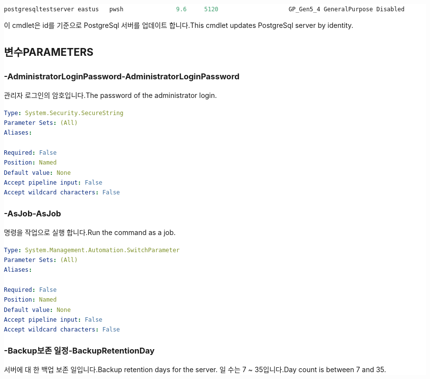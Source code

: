 ```powershell
postgresqltestserver eastus   pwsh               9.6     5120                    GP_Gen5_4 GeneralPurpose Disabled
```

<span data-ttu-id="e1b8f-117">이 cmdlet은 id를 기준으로 PostgreSql 서버를 업데이트 합니다.</span><span class="sxs-lookup"><span data-stu-id="e1b8f-117">This cmdlet updates PostgreSql server by identity.</span></span>

## <span data-ttu-id="e1b8f-118">변수</span><span class="sxs-lookup"><span data-stu-id="e1b8f-118">PARAMETERS</span></span>

### <span data-ttu-id="e1b8f-119">-AdministratorLoginPassword</span><span class="sxs-lookup"><span data-stu-id="e1b8f-119">-AdministratorLoginPassword</span></span>
<span data-ttu-id="e1b8f-120">관리자 로그인의 암호입니다.</span><span class="sxs-lookup"><span data-stu-id="e1b8f-120">The password of the administrator login.</span></span>

```yaml
Type: System.Security.SecureString
Parameter Sets: (All)
Aliases:

Required: False
Position: Named
Default value: None
Accept pipeline input: False
Accept wildcard characters: False
```

### <span data-ttu-id="e1b8f-121">-AsJob</span><span class="sxs-lookup"><span data-stu-id="e1b8f-121">-AsJob</span></span>
<span data-ttu-id="e1b8f-122">명령을 작업으로 실행 합니다.</span><span class="sxs-lookup"><span data-stu-id="e1b8f-122">Run the command as a job.</span></span>

```yaml
Type: System.Management.Automation.SwitchParameter
Parameter Sets: (All)
Aliases:

Required: False
Position: Named
Default value: None
Accept pipeline input: False
Accept wildcard characters: False
```

### <span data-ttu-id="e1b8f-123">-Backup보존 일정</span><span class="sxs-lookup"><span data-stu-id="e1b8f-123">-BackupRetentionDay</span></span>
<span data-ttu-id="e1b8f-124">서버에 대 한 백업 보존 일입니다.</span><span class="sxs-lookup"><span data-stu-id="e1b8f-124">Backup retention days for the server.</span></span>
<span data-ttu-id="e1b8f-125">일 수는 7 ~ 35입니다.</span><span class="sxs-lookup"><span data-stu-id="e1b8f-125">Day count is between 7 and 35.</span></span>
